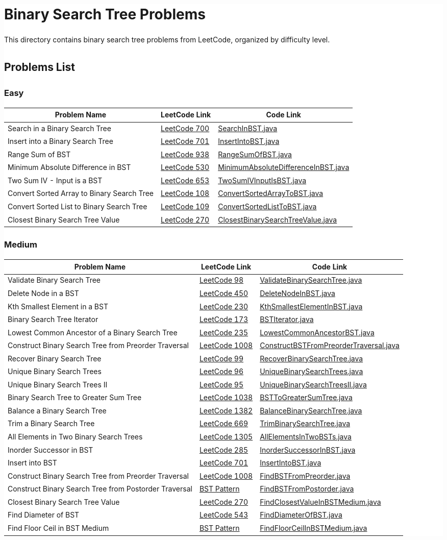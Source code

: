 # Binary Search Tree Problems

This directory contains binary search tree problems from LeetCode, organized by difficulty level.

## Problems List

### Easy
| Problem Name | LeetCode Link | Code Link |
|--------------|--------------|-----------|
| Search in a Binary Search Tree | [LeetCode 700](https://leetcode.com/problems/search-in-a-binary-search-tree/) | [SearchInBST.java](./easy/SearchInBST.java) |
| Insert into a Binary Search Tree | [LeetCode 701](https://leetcode.com/problems/insert-into-a-binary-search-tree/) | [InsertIntoBST.java](./easy/InsertIntoBST.java) |
| Range Sum of BST | [LeetCode 938](https://leetcode.com/problems/range-sum-of-bst/) | [RangeSumOfBST.java](./easy/RangeSumOfBST.java) |
| Minimum Absolute Difference in BST | [LeetCode 530](https://leetcode.com/problems/minimum-absolute-difference-in-bst/) | [MinimumAbsoluteDifferenceInBST.java](./easy/MinimumAbsoluteDifferenceInBST.java) |
| Two Sum IV - Input is a BST | [LeetCode 653](https://leetcode.com/problems/two-sum-iv-input-is-a-bst/) | [TwoSumIVInputIsBST.java](./easy/TwoSumIVInputIsBST.java) |
| Convert Sorted Array to Binary Search Tree | [LeetCode 108](https://leetcode.com/problems/convert-sorted-array-to-binary-search-tree/) | [ConvertSortedArrayToBST.java](./easy/ConvertSortedArrayToBST.java) |
| Convert Sorted List to Binary Search Tree | [LeetCode 109](https://leetcode.com/problems/convert-sorted-list-to-binary-search-tree/) | [ConvertSortedListToBST.java](./easy/ConvertSortedListToBST.java) |
| Closest Binary Search Tree Value | [LeetCode 270](https://leetcode.com/problems/closest-binary-search-tree-value/) | [ClosestBinarySearchTreeValue.java](./easy/ClosestBinarySearchTreeValue.java) |

### Medium
| Problem Name | LeetCode Link | Code Link |
|--------------|--------------|-----------|
| Validate Binary Search Tree | [LeetCode 98](https://leetcode.com/problems/validate-binary-search-tree/) | [ValidateBinarySearchTree.java](./medium/ValidateBinarySearchTree.java) |
| Delete Node in a BST | [LeetCode 450](https://leetcode.com/problems/delete-node-in-a-bst/) | [DeleteNodeInBST.java](./medium/DeleteNodeInBST.java) |
| Kth Smallest Element in a BST | [LeetCode 230](https://leetcode.com/problems/kth-smallest-element-in-a-bst/) | [KthSmallestElementInBST.java](./medium/KthSmallestElementInBST.java) |
| Binary Search Tree Iterator | [LeetCode 173](https://leetcode.com/problems/binary-search-tree-iterator/) | [BSTIterator.java](./medium/BSTIterator.java) |
| Lowest Common Ancestor of a Binary Search Tree | [LeetCode 235](https://leetcode.com/problems/lowest-common-ancestor-of-a-binary-search-tree/) | [LowestCommonAncestorBST.java](./medium/LowestCommonAncestorBST.java) |
| Construct Binary Search Tree from Preorder Traversal | [LeetCode 1008](https://leetcode.com/problems/construct-binary-search-tree-from-preorder-traversal/) | [ConstructBSTFromPreorderTraversal.java](./medium/ConstructBSTFromPreorderTraversal.java) |
| Recover Binary Search Tree | [LeetCode 99](https://leetcode.com/problems/recover-binary-search-tree/) | [RecoverBinarySearchTree.java](./medium/RecoverBinarySearchTree.java) |
| Unique Binary Search Trees | [LeetCode 96](https://leetcode.com/problems/unique-binary-search-trees/) | [UniqueBinarySearchTrees.java](./medium/UniqueBinarySearchTrees.java) |
| Unique Binary Search Trees II | [LeetCode 95](https://leetcode.com/problems/unique-binary-search-trees-ii/) | [UniqueBinarySearchTreesII.java](./medium/UniqueBinarySearchTreesII.java) |
| Binary Search Tree to Greater Sum Tree | [LeetCode 1038](https://leetcode.com/problems/binary-search-tree-to-greater-sum-tree/) | [BSTToGreaterSumTree.java](./medium/BSTToGreaterSumTree.java) |
| Balance a Binary Search Tree | [LeetCode 1382](https://leetcode.com/problems/balance-a-binary-search-tree/) | [BalanceBinarySearchTree.java](./medium/BalanceBinarySearchTree.java) |
| Trim a Binary Search Tree | [LeetCode 669](https://leetcode.com/problems/trim-a-binary-search-tree/) | [TrimBinarySearchTree.java](./medium/TrimBinarySearchTree.java) |
| All Elements in Two Binary Search Trees | [LeetCode 1305](https://leetcode.com/problems/all-elements-in-two-binary-search-trees/) | [AllElementsInTwoBSTs.java](./medium/AllElementsInTwoBSTs.java) |
| Inorder Successor in BST | [LeetCode 285](https://leetcode.com/problems/inorder-successor-in-bst/) | [InorderSuccessorInBST.java](./medium/InorderSuccessorInBST.java) |
| Insert into BST | [LeetCode 701](https://leetcode.com/problems/insert-into-a-binary-search-tree/) | [InsertIntoBST.java](./medium/InsertIntoBST.java) |
| Construct Binary Search Tree from Preorder Traversal | [LeetCode 1008](https://leetcode.com/problems/construct-binary-search-tree-from-preorder-traversal/) | [FindBSTFromPreorder.java](./medium/FindBSTFromPreorder.java) |
| Construct Binary Search Tree from Postorder Traversal | [BST Pattern](https://leetcode.com/problems/construct-binary-search-tree-from-preorder-traversal/) | [FindBSTFromPostorder.java](./medium/FindBSTFromPostorder.java) |
| Closest Binary Search Tree Value | [LeetCode 270](https://leetcode.com/problems/closest-binary-search-tree-value/) | [FindClosestValueInBSTMedium.java](./medium/FindClosestValueInBSTMedium.java) |
| Find Diameter of BST | [LeetCode 543](https://leetcode.com/problems/diameter-of-binary-tree/) | [FindDiameterOfBST.java](./medium/FindDiameterOfBST.java) |
| Find Floor Ceil in BST Medium | [BST Pattern](https://leetcode.com/tag/binary-search-tree/) | [FindFloorCeilInBSTMedium.java](./medium/FindFloorCeilInBSTMedium.java) |